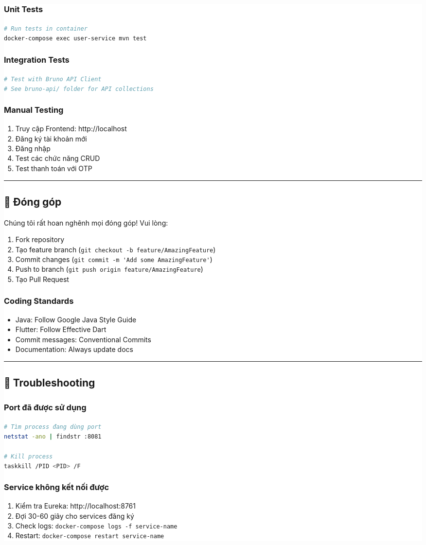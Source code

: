 ### Unit Tests
```bash
# Run tests in container
docker-compose exec user-service mvn test
```

### Integration Tests
```bash
# Test with Bruno API Client
# See bruno-api/ folder for API collections
```

### Manual Testing
1. Truy cập Frontend: http://localhost
2. Đăng ký tài khoản mới
3. Đăng nhập
4. Test các chức năng CRUD
5. Test thanh toán với OTP

---

## 🤝 Đóng góp

Chúng tôi rất hoan nghênh mọi đóng góp! Vui lòng:

1. Fork repository
2. Tạo feature branch (`git checkout -b feature/AmazingFeature`)
3. Commit changes (`git commit -m 'Add some AmazingFeature'`)
4. Push to branch (`git push origin feature/AmazingFeature`)
5. Tạo Pull Request

### Coding Standards
- Java: Follow Google Java Style Guide
- Flutter: Follow Effective Dart
- Commit messages: Conventional Commits
- Documentation: Always update docs

---

## 🐛 Troubleshooting

### Port đã được sử dụng
```bash
# Tìm process đang dùng port
netstat -ano | findstr :8081

# Kill process
taskkill /PID <PID> /F
```

### Service không kết nối được
1. Kiểm tra Eureka: http://localhost:8761
2. Đợi 30-60 giây cho services đăng ký
3. Check logs: `docker-compose logs -f service-name`
4. Restart: `docker-compose restart service-name`
